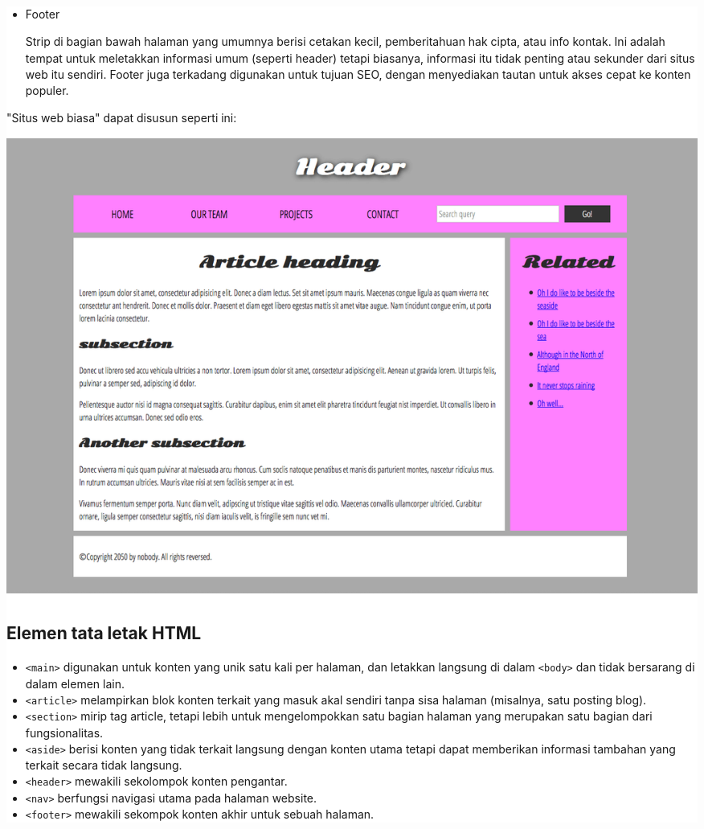 - Footer
    
    Strip di bagian bawah halaman yang umumnya berisi cetakan kecil, pemberitahuan hak cipta, atau info kontak. Ini adalah tempat untuk meletakkan informasi umum (seperti header) tetapi biasanya, informasi itu tidak penting atau sekunder dari situs web itu sendiri. Footer juga terkadang digunakan untuk tujuan SEO, dengan menyediakan tautan untuk akses cepat ke konten populer.
    

"Situs web biasa" dapat disusun seperti ini:

![sample-website.png](Berkenalan%20dengan%20HTML%20e63f5e33cd364c2a8c0bbd1a425c2cea/../images/sample-website.png)

## Elemen tata letak HTML

- `<main>` digunakan untuk konten yang unik satu kali per halaman, dan letakkan langsung di dalam `<body>` dan tidak bersarang di dalam elemen lain.
- `<article>` melampirkan blok konten terkait yang masuk akal sendiri tanpa sisa halaman (misalnya, satu posting blog).
- `<section>` mirip tag article, tetapi lebih untuk mengelompokkan satu bagian halaman yang merupakan satu bagian dari fungsionalitas.
- `<aside>` berisi konten yang tidak terkait langsung dengan konten utama tetapi dapat memberikan informasi tambahan yang terkait secara tidak langsung.
- `<header>` mewakili sekolompok konten pengantar.
- `<nav>` berfungsi navigasi utama pada halaman website.
- `<footer>` mewakili sekompok konten akhir untuk sebuah halaman.
